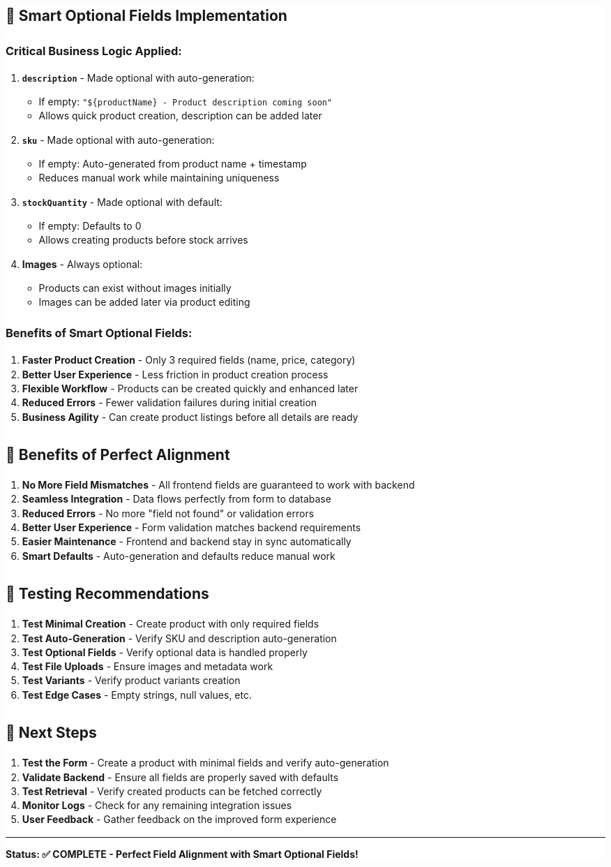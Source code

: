 ## 🎯 **Smart Optional Fields Implementation**

### **Critical Business Logic Applied:**

1. **`description`** - Made optional with auto-generation:
   - If empty: `"${productName} - Product description coming soon"`
   - Allows quick product creation, description can be added later

2. **`sku`** - Made optional with auto-generation:
   - If empty: Auto-generated from product name + timestamp
   - Reduces manual work while maintaining uniqueness

3. **`stockQuantity`** - Made optional with default:
   - If empty: Defaults to 0
   - Allows creating products before stock arrives

4. **Images** - Always optional:
   - Products can exist without images initially
   - Images can be added later via product editing

### **Benefits of Smart Optional Fields:**

1. **Faster Product Creation** - Only 3 required fields (name, price, category)
2. **Better User Experience** - Less friction in product creation process
3. **Flexible Workflow** - Products can be created quickly and enhanced later
4. **Reduced Errors** - Fewer validation failures during initial creation
5. **Business Agility** - Can create product listings before all details are ready

## 🎉 **Benefits of Perfect Alignment**

1. **No More Field Mismatches** - All frontend fields are guaranteed to work with backend
2. **Seamless Integration** - Data flows perfectly from form to database
3. **Reduced Errors** - No more "field not found" or validation errors
4. **Better User Experience** - Form validation matches backend requirements
5. **Easier Maintenance** - Frontend and backend stay in sync automatically
6. **Smart Defaults** - Auto-generation and defaults reduce manual work

## 🧪 **Testing Recommendations**

1. **Test Minimal Creation** - Create product with only required fields
2. **Test Auto-Generation** - Verify SKU and description auto-generation
3. **Test Optional Fields** - Verify optional data is handled properly
4. **Test File Uploads** - Ensure images and metadata work
5. **Test Variants** - Verify product variants creation
6. **Test Edge Cases** - Empty strings, null values, etc.

## 📝 **Next Steps**

1. **Test the Form** - Create a product with minimal fields and verify auto-generation
2. **Validate Backend** - Ensure all fields are properly saved with defaults
3. **Test Retrieval** - Verify created products can be fetched correctly
4. **Monitor Logs** - Check for any remaining integration issues
5. **User Feedback** - Gather feedback on the improved form experience

---

**Status: ✅ COMPLETE - Perfect Field Alignment with Smart Optional Fields!**

